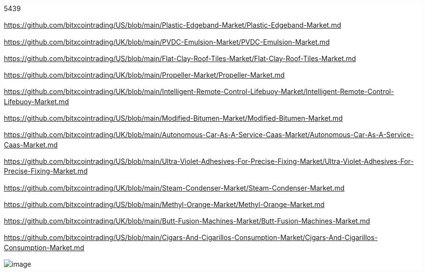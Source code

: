 5439</p><p><a href="https://github.com/bitxcointrading/US/blob/main/Plastic-Edgeband-Market/Plastic-Edgeband-Market.md">https://github.com/bitxcointrading/US/blob/main/Plastic-Edgeband-Market/Plastic-Edgeband-Market.md</a></p><p><a href="https://github.com/bitxcointrading/UK/blob/main/PVDC-Emulsion-Market/PVDC-Emulsion-Market.md">https://github.com/bitxcointrading/UK/blob/main/PVDC-Emulsion-Market/PVDC-Emulsion-Market.md</a></p><p><a href="https://github.com/bitxcointrading/US/blob/main/Flat-Clay-Roof-Tiles-Market/Flat-Clay-Roof-Tiles-Market.md">https://github.com/bitxcointrading/US/blob/main/Flat-Clay-Roof-Tiles-Market/Flat-Clay-Roof-Tiles-Market.md</a></p><p><a href="https://github.com/bitxcointrading/UK/blob/main/Propeller-Market/Propeller-Market.md">https://github.com/bitxcointrading/UK/blob/main/Propeller-Market/Propeller-Market.md</a></p><p><a href="https://github.com/bitxcointrading/UK/blob/main/Intelligent-Remote-Control-Lifebuoy-Market/Intelligent-Remote-Control-Lifebuoy-Market.md">https://github.com/bitxcointrading/UK/blob/main/Intelligent-Remote-Control-Lifebuoy-Market/Intelligent-Remote-Control-Lifebuoy-Market.md</a></p><p><a href="https://github.com/bitxcointrading/US/blob/main/Modified-Bitumen-Market/Modified-Bitumen-Market.md">https://github.com/bitxcointrading/US/blob/main/Modified-Bitumen-Market/Modified-Bitumen-Market.md</a></p><p><a href="https://github.com/bitxcointrading/UK/blob/main/Autonomous-Car-As-A-Service-Caas-Market/Autonomous-Car-As-A-Service-Caas-Market.md">https://github.com/bitxcointrading/UK/blob/main/Autonomous-Car-As-A-Service-Caas-Market/Autonomous-Car-As-A-Service-Caas-Market.md</a></p><p><a href="https://github.com/bitxcointrading/US/blob/main/Ultra-Violet-Adhesives-For-Precise-Fixing-Market/Ultra-Violet-Adhesives-For-Precise-Fixing-Market.md">https://github.com/bitxcointrading/US/blob/main/Ultra-Violet-Adhesives-For-Precise-Fixing-Market/Ultra-Violet-Adhesives-For-Precise-Fixing-Market.md</a></p><p><a href="https://github.com/bitxcointrading/UK/blob/main/Steam-Condenser-Market/Steam-Condenser-Market.md">https://github.com/bitxcointrading/UK/blob/main/Steam-Condenser-Market/Steam-Condenser-Market.md</a></p><p><a href="https://github.com/bitxcointrading/US/blob/main/Methyl-Orange-Market/Methyl-Orange-Market.md">https://github.com/bitxcointrading/US/blob/main/Methyl-Orange-Market/Methyl-Orange-Market.md</a></p><p><a href="https://github.com/bitxcointrading/UK/blob/main/Butt-Fusion-Machines-Market/Butt-Fusion-Machines-Market.md">https://github.com/bitxcointrading/UK/blob/main/Butt-Fusion-Machines-Market/Butt-Fusion-Machines-Market.md</a></p><p><a href="https://github.com/bitxcointrading/US/blob/main/Cigars-And-Cigarillos-Consumption-Market/Cigars-And-Cigarillos-Consumption-Market.md">https://github.com/bitxcointrading/US/blob/main/Cigars-And-Cigarillos-Consumption-Market/Cigars-And-Cigarillos-Consumption-Market.md</a></p>
![image](https://github.com/user-attachments/assets/856a5109-71c4-4f07-8126-ad711814b966)

